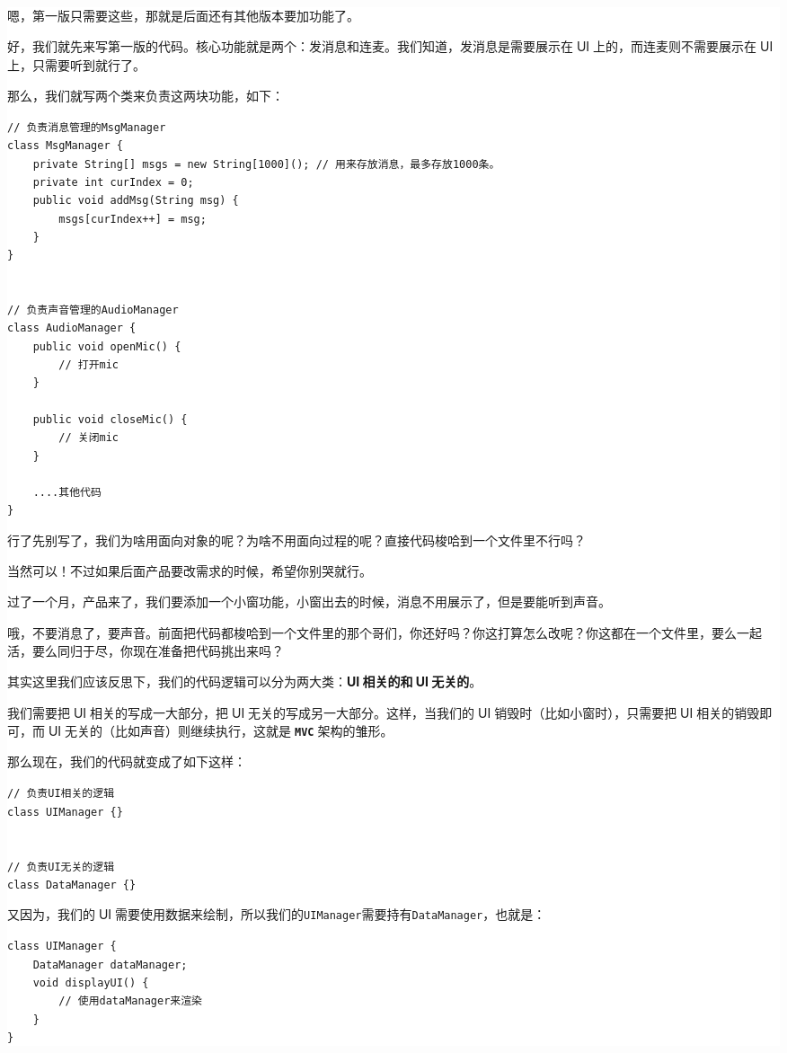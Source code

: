 嗯，第一版只需要这些，那就是后面还有其他版本要加功能了。

好，我们就先来写第一版的代码。核心功能就是两个：发消息和连麦。我们知道，发消息是需要展示在 UI 上的，而连麦则不需要展示在 UI 上，只需要听到就行了。

那么，我们就写两个类来负责这两块功能，如下：

    // 负责消息管理的MsgManager
    class MsgManager {
        private String[] msgs = new String[1000](); // 用来存放消息，最多存放1000条。
        private int curIndex = 0;
        public void addMsg(String msg) {
            msgs[curIndex++] = msg;
        }
    }
    

    // 负责声音管理的AudioManager
    class AudioManager {
        public void openMic() {
            // 打开mic
        }
        
        public void closeMic() {
            // 关闭mic
        }
        
        ....其他代码
    }
    

行了先别写了，我们为啥用面向对象的呢？为啥不用面向过程的呢？直接代码梭哈到一个文件里不行吗？

当然可以！不过如果后面产品要改需求的时候，希望你别哭就行。

过了一个月，产品来了，我们要添加一个小窗功能，小窗出去的时候，消息不用展示了，但是要能听到声音。

哦，不要消息了，要声音。前面把代码都梭哈到一个文件里的那个哥们，你还好吗？你这打算怎么改呢？你这都在一个文件里，要么一起活，要么同归于尽，你现在准备把代码挑出来吗？

其实这里我们应该反思下，我们的代码逻辑可以分为两大类：**UI 相关的和 UI 无关的**。

我们需要把 UI 相关的写成一大部分，把 UI 无关的写成另一大部分。这样，当我们的 UI 销毁时（比如小窗时），只需要把 UI 相关的销毁即可，而 UI 无关的（比如声音）则继续执行，这就是 **`MVC`** 架构的雏形。

那么现在，我们的代码就变成了如下这样：

    // 负责UI相关的逻辑
    class UIManager {}
    

    // 负责UI无关的逻辑
    class DataManager {}
    

又因为，我们的 UI 需要使用数据来绘制，所以我们的`UIManager`需要持有`DataManager`，也就是：

    class UIManager {
        DataManager dataManager;
        void displayUI() {
            // 使用dataManager来渲染
        }
    }
    